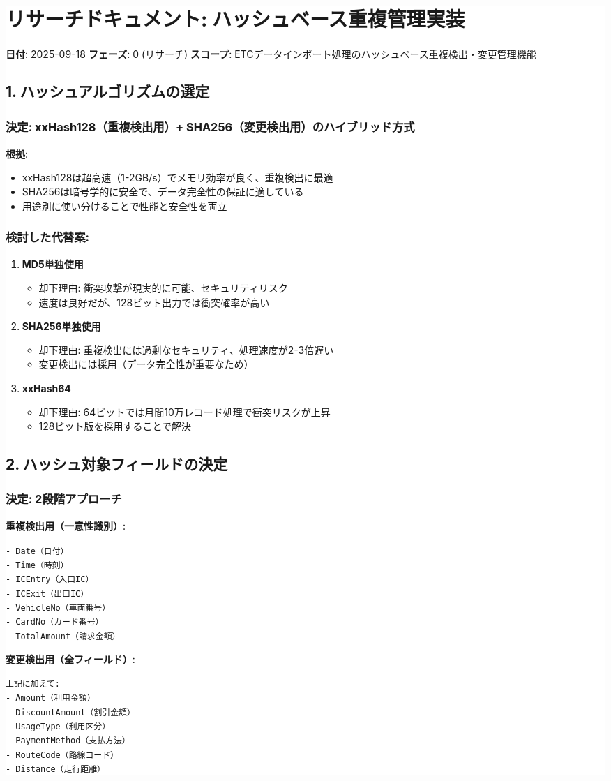 # リサーチドキュメント: ハッシュベース重複管理実装

**日付**: 2025-09-18
**フェーズ**: 0 (リサーチ)
**スコープ**: ETCデータインポート処理のハッシュベース重複検出・変更管理機能

## 1. ハッシュアルゴリズムの選定

### 決定: xxHash128（重複検出用）+ SHA256（変更検出用）のハイブリッド方式

**根拠**:
- xxHash128は超高速（1-2GB/s）でメモリ効率が良く、重複検出に最適
- SHA256は暗号学的に安全で、データ完全性の保証に適している
- 用途別に使い分けることで性能と安全性を両立

### 検討した代替案:

1. **MD5単独使用**
   - 却下理由: 衝突攻撃が現実的に可能、セキュリティリスク
   - 速度は良好だが、128ビット出力では衝突確率が高い

2. **SHA256単独使用**
   - 却下理由: 重複検出には過剰なセキュリティ、処理速度が2-3倍遅い
   - 変更検出には採用（データ完全性が重要なため）

3. **xxHash64**
   - 却下理由: 64ビットでは月間10万レコード処理で衝突リスクが上昇
   - 128ビット版を採用することで解決

## 2. ハッシュ対象フィールドの決定

### 決定: 2段階アプローチ

**重複検出用（一意性識別）**:
```
- Date（日付）
- Time（時刻）
- ICEntry（入口IC）
- ICExit（出口IC）
- VehicleNo（車両番号）
- CardNo（カード番号）
- TotalAmount（請求金額）
```

**変更検出用（全フィールド）**:
```
上記に加えて:
- Amount（利用金額）
- DiscountAmount（割引金額）
- UsageType（利用区分）
- PaymentMethod（支払方法）
- RouteCode（路線コード）
- Distance（走行距離）
```
